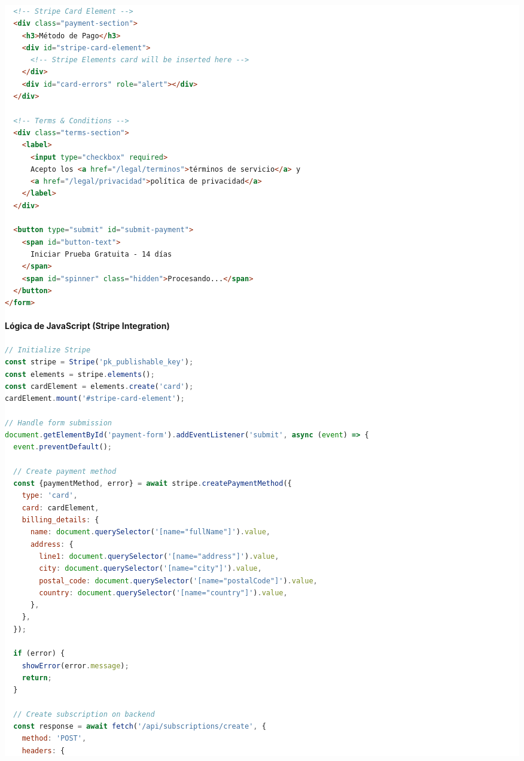 ```html
  <!-- Stripe Card Element -->
  <div class="payment-section">
    <h3>Método de Pago</h3>
    <div id="stripe-card-element">
      <!-- Stripe Elements card will be inserted here -->
    </div>
    <div id="card-errors" role="alert"></div>
  </div>

  <!-- Terms & Conditions -->
  <div class="terms-section">
    <label>
      <input type="checkbox" required>
      Acepto los <a href="/legal/terminos">términos de servicio</a> y 
      <a href="/legal/privacidad">política de privacidad</a>
    </label>
  </div>

  <button type="submit" id="submit-payment">
    <span id="button-text">
      Iniciar Prueba Gratuita - 14 días
    </span>
    <span id="spinner" class="hidden">Procesando...</span>
  </button>
</form>
```

#### **Lógica de JavaScript (Stripe Integration)**
```javascript
// Initialize Stripe
const stripe = Stripe('pk_publishable_key');
const elements = stripe.elements();
const cardElement = elements.create('card');
cardElement.mount('#stripe-card-element');

// Handle form submission
document.getElementById('payment-form').addEventListener('submit', async (event) => {
  event.preventDefault();
  
  // Create payment method
  const {paymentMethod, error} = await stripe.createPaymentMethod({
    type: 'card',
    card: cardElement,
    billing_details: {
      name: document.querySelector('[name="fullName"]').value,
      address: {
        line1: document.querySelector('[name="address"]').value,
        city: document.querySelector('[name="city"]').value,
        postal_code: document.querySelector('[name="postalCode"]').value,
        country: document.querySelector('[name="country"]').value,
      },
    },
  });

  if (error) {
    showError(error.message);
    return;
  }

  // Create subscription on backend
  const response = await fetch('/api/subscriptions/create', {
    method: 'POST',
    headers: {
```